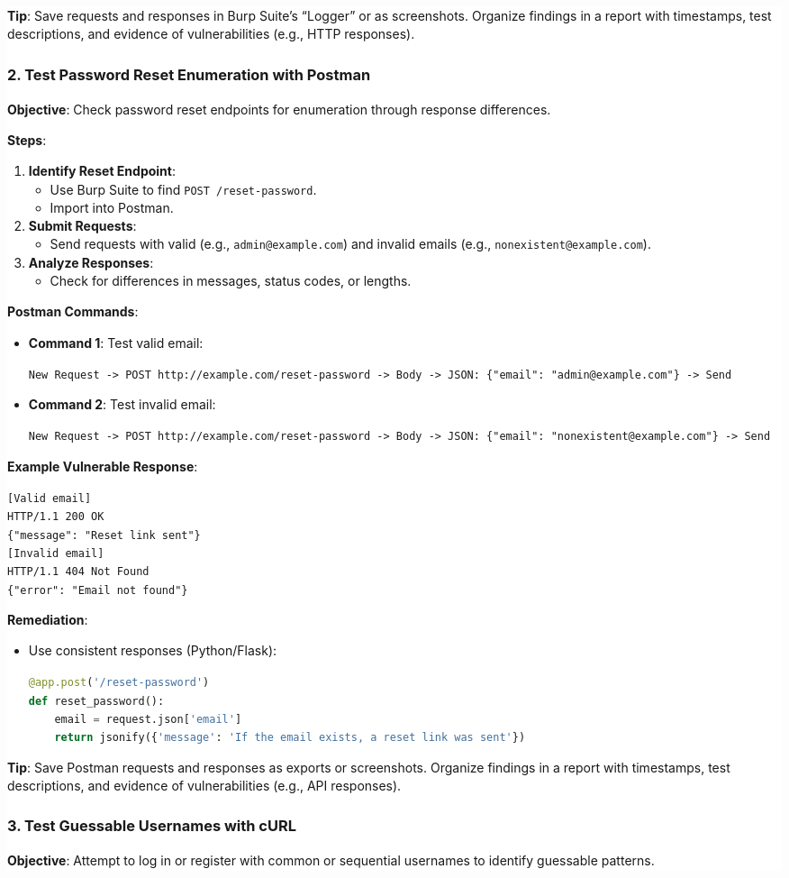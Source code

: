 **Tip**: Save requests and responses in Burp Suite’s “Logger” or as screenshots. Organize findings in a report with timestamps, test descriptions, and evidence of vulnerabilities (e.g., HTTP responses).

### 2. Test Password Reset Enumeration with Postman

**Objective**: Check password reset endpoints for enumeration through response differences.

**Steps**:
1. **Identify Reset Endpoint**:
   - Use Burp Suite to find `POST /reset-password`.
   - Import into Postman.
2. **Submit Requests**:
   - Send requests with valid (e.g., `admin@example.com`) and invalid emails (e.g., `nonexistent@example.com`).
3. **Analyze Responses**:
   - Check for differences in messages, status codes, or lengths.

**Postman Commands**:
- **Command 1**: Test valid email:
  ```
  New Request -> POST http://example.com/reset-password -> Body -> JSON: {"email": "admin@example.com"} -> Send
  ```
- **Command 2**: Test invalid email:
  ```
  New Request -> POST http://example.com/reset-password -> Body -> JSON: {"email": "nonexistent@example.com"} -> Send
  ```

**Example Vulnerable Response**:
```
[Valid email]
HTTP/1.1 200 OK
{"message": "Reset link sent"}
[Invalid email]
HTTP/1.1 404 Not Found
{"error": "Email not found"}
```

**Remediation**:
- Use consistent responses (Python/Flask):
  ```python
  @app.post('/reset-password')
  def reset_password():
      email = request.json['email']
      return jsonify({'message': 'If the email exists, a reset link was sent'})
  ```

**Tip**: Save Postman requests and responses as exports or screenshots. Organize findings in a report with timestamps, test descriptions, and evidence of vulnerabilities (e.g., API responses).

### 3. Test Guessable Usernames with cURL

**Objective**: Attempt to log in or register with common or sequential usernames to identify guessable patterns.

